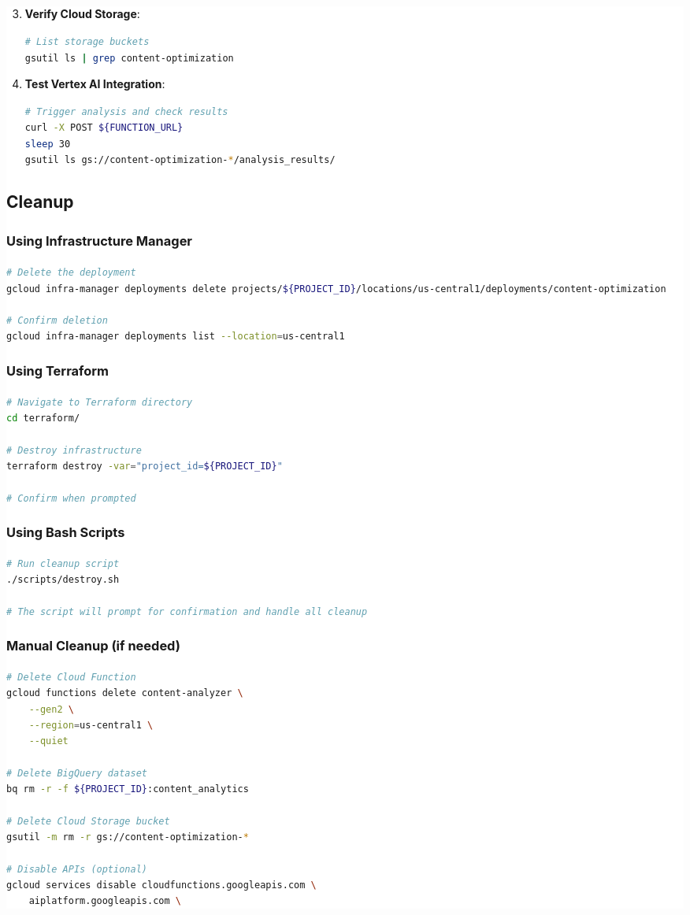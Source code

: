 3. **Verify Cloud Storage**:
   ```bash
   # List storage buckets
   gsutil ls | grep content-optimization
   ```

4. **Test Vertex AI Integration**:
   ```bash
   # Trigger analysis and check results
   curl -X POST ${FUNCTION_URL}
   sleep 30
   gsutil ls gs://content-optimization-*/analysis_results/
   ```

## Cleanup

### Using Infrastructure Manager

```bash
# Delete the deployment
gcloud infra-manager deployments delete projects/${PROJECT_ID}/locations/us-central1/deployments/content-optimization

# Confirm deletion
gcloud infra-manager deployments list --location=us-central1
```

### Using Terraform

```bash
# Navigate to Terraform directory
cd terraform/

# Destroy infrastructure
terraform destroy -var="project_id=${PROJECT_ID}"

# Confirm when prompted
```

### Using Bash Scripts

```bash
# Run cleanup script
./scripts/destroy.sh

# The script will prompt for confirmation and handle all cleanup
```

### Manual Cleanup (if needed)

```bash
# Delete Cloud Function
gcloud functions delete content-analyzer \
    --gen2 \
    --region=us-central1 \
    --quiet

# Delete BigQuery dataset
bq rm -r -f ${PROJECT_ID}:content_analytics

# Delete Cloud Storage bucket
gsutil -m rm -r gs://content-optimization-*

# Disable APIs (optional)
gcloud services disable cloudfunctions.googleapis.com \
    aiplatform.googleapis.com \
```